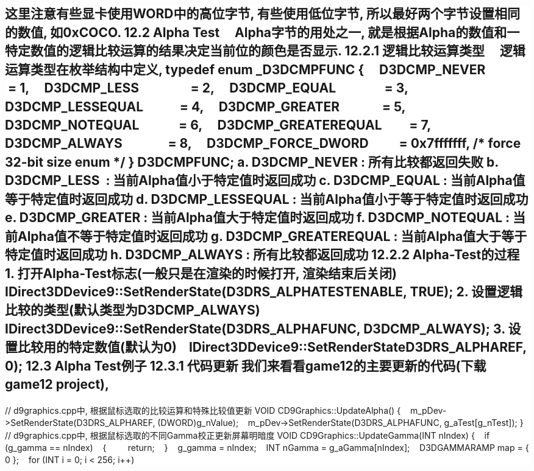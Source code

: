 这里注意有些显卡使用WORD中的高位字节, 有些使用低位字节, 所以最好两个字节设置相同的数值, 如0xCOCO.
**12.2 Alpha Test**
    Alpha字节的用处之一, 就是根据Alpha的数值和一特定数值的逻辑比较运算的结果决定当前位的颜色是否显示.
12.2.1 逻辑比较运算类型
    逻辑运算类型在枚举结构中定义,
typedef enum _D3DCMPFUNC {
    D3DCMP_NEVER                = 1,
    D3DCMP_LESS                 = 2,
    D3DCMP_EQUAL                = 3,
    D3DCMP_LESSEQUAL            = 4,
    D3DCMP_GREATER              = 5,
    D3DCMP_NOTEQUAL             = 6,
    D3DCMP_GREATEREQUAL         = 7,
    D3DCMP_ALWAYS               = 8,
    D3DCMP_FORCE_DWORD          = 0x7fffffff, /* force 32-bit size enum */
} D3DCMPFUNC;
a.
D3DCMP_NEVER : 所有比较都返回失败
b.
D3DCMP_LESS  : 当前Alpha值小于特定值时返回成功
c.
D3DCMP_EQUAL : 当前Alpha值等于特定值时返回成功
d.
D3DCMP_LESSEQUAL : 当前Alpha值小于等于特定值时返回成功
e.
D3DCMP_GREATER : 当前Alpha值大于特定值时返回成功
f.
D3DCMP_NOTEQUAL : 当前Alpha值不等于特定值时返回成功
g.
D3DCMP_GREATEREQUAL : 当前Alpha值大于等于特定值时返回成功
h.
D3DCMP_ALWAYS : 所有比较都返回成功
12.2.2 Alpha-Test的过程
1.
打开Alpha-Test标志(一般只是在渲染的时候打开, 渲染结束后关闭)
   IDirect3DDevice9::SetRenderState(D3DRS_ALPHATESTENABLE, TRUE);
2.
设置逻辑比较的类型(默认类型为D3DCMP_ALWAYS)
   IDirect3DDevice9::SetRenderState(D3DRS_ALPHAFUNC, D3DCMP_ALWAYS);
3.
设置比较用的特定数值(默认为0)
   IDirect3DDevice9::SetRenderStateD3DRS_ALPHAREF, 0);
**12.3 Alpha Test例子**
12.3.1 代码更新
我们来看看game12的主要更新的代码(下载game12 project),
---------------------------------------------------------------
// d9graphics.cpp中, 根据鼠标选取的比较运算和特殊比较值更新
VOID CD9Graphics::UpdateAlpha()
{
   m_pDev->SetRenderState(D3DRS_ALPHAREF, (DWORD)g_nValue);
   m_pDev->SetRenderState(D3DRS_ALPHAFUNC, g_aTest[g_nTest]);
}
// d9graphics.cpp中, 根据鼠标选取的不同Gamma校正更新屏幕明暗度
VOID CD9Graphics::UpdateGamma(INT nIndex)
{
   if (g_gamma == nIndex)
   {
        return;
   }
   g_gamma = nIndex;
   INT nGamma = g_aGamma[nIndex];
   D3DGAMMARAMP map = { 0 };
   for (INT i = 0; i < 256; i++)